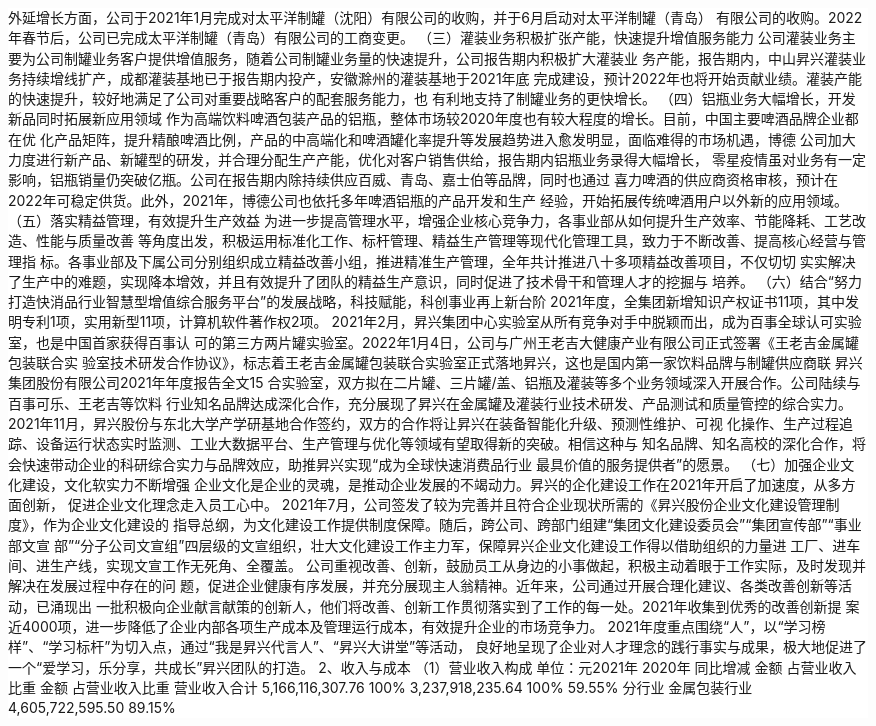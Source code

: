 外延增长方面，公司于2021年1月完成对太平洋制罐（沈阳）有限公司的收购，并于6月启动对太平洋制罐（青岛）
有限公司的收购。2022年春节后，公司已完成太平洋制罐（青岛）有限公司的工商变更。
（三）灌装业务积极扩张产能，快速提升增值服务能力
公司灌装业务主要为公司制罐业务客户提供增值服务，随着公司制罐业务量的快速提升，公司报告期内积极扩大灌装业
务产能，报告期内，中山昇兴灌装业务持续增线扩产，成都灌装基地已于报告期内投产，安徽滁州的灌装基地于2021年底
完成建设，预计2022年也将开始贡献业绩。灌装产能的快速提升，较好地满足了公司对重要战略客户的配套服务能力，也
有利地支持了制罐业务的更快增长。
（四）铝瓶业务大幅增长，开发新品同时拓展新应用领域
作为高端饮料啤酒包装产品的铝瓶，整体市场较2020年度也有较大程度的增长。目前，中国主要啤酒品牌企业都在优
化产品矩阵，提升精酿啤酒比例，产品的中高端化和啤酒罐化率提升等发展趋势进入愈发明显，面临难得的市场机遇，博德
公司加大力度进行新产品、新罐型的研发，并合理分配生产产能，优化对客户销售供给，报告期内铝瓶业务录得大幅增长，
零星疫情虽对业务有一定影响，铝瓶销量仍突破亿瓶。公司在报告期内除持续供应百威、青岛、嘉士伯等品牌，同时也通过
喜力啤酒的供应商资格审核，预计在2022年可稳定供货。此外，2021年，博德公司也依托多年啤酒铝瓶的产品开发和生产
经验，开始拓展传统啤酒用户以外新的应用领域。
（五）落实精益管理，有效提升生产效益
为进一步提高管理水平，增强企业核心竞争力，各事业部从如何提升生产效率、节能降耗、工艺改造、性能与质量改善
等角度出发，积极运用标准化工作、标杆管理、精益生产管理等现代化管理工具，致力于不断改善、提高核心经营与管理指
标。各事业部及下属公司分别组织成立精益改善小组，推进精准生产管理，全年共计推进八十多项精益改善项目，不仅切切
实实解决了生产中的难题，实现降本增效，并且有效提升了团队的精益生产意识，同时促进了技术骨干和管理人才的挖掘与
培养。
（六）结合“努力打造快消品行业智慧型增值综合服务平台”的发展战略，科技赋能，科创事业再上新台阶
2021年度，全集团新增知识产权证书11项，其中发明专利1项，实用新型11项，计算机软件著作权2项。
2021年2月，昇兴集团中心实验室从所有竞争对手中脱颖而出，成为百事全球认可实验室，也是中国首家获得百事认
可的第三方两片罐实验室。2022年1月4日，公司与广州王老吉大健康产业有限公司正式签署《王老吉金属罐包装联合实
验室技术研发合作协议》，标志着王老吉金属罐包装联合实验室正式落地昇兴，这也是国内第一家饮料品牌与制罐供应商联
昇兴集团股份有限公司2021年年度报告全文15
合实验室，双方拟在二片罐、三片罐/盖、铝瓶及灌装等多个业务领域深入开展合作。公司陆续与百事可乐、王老吉等饮料
行业知名品牌达成深化合作，充分展现了昇兴在金属罐及灌装行业技术研发、产品测试和质量管控的综合实力。
2021年11月，昇兴股份与东北大学产学研基地合作签约，双方的合作将让昇兴在装备智能化升级、预测性维护、可视
化操作、生产过程追踪、设备运行状态实时监测、工业大数据平台、生产管理与优化等领域有望取得新的突破。相信这种与
知名品牌、知名高校的深化合作，将会快速带动企业的科研综合实力与品牌效应，助推昇兴实现“成为全球快速消费品行业
最具价值的服务提供者”的愿景。
（七）加强企业文化建设，文化软实力不断增强
企业文化是企业的灵魂，是推动企业发展的不竭动力。昇兴的企化建设工作在2021年开启了加速度，从多方面创新，
促进企业文化理念走入员工心中。
2021年7月，公司签发了较为完善并且符合企业现状所需的《昇兴股份企业文化建设管理制度》，作为企业文化建设的
指导总纲，为文化建设工作提供制度保障。随后，跨公司、跨部门组建“集团文化建设委员会”“集团宣传部”“事业部文宣
部”“分子公司文宣组”四层级的文宣组织，壮大文化建设工作主力军，保障昇兴企业文化建设工作得以借助组织的力量进
工厂、进车间、进生产线，实现文宣工作无死角、全覆盖。
公司重视改善、创新，鼓励员工从身边的小事做起，积极主动着眼于工作实际，及时发现并解决在发展过程中存在的问
题，促进企业健康有序发展，并充分展现主人翁精神。近年来，公司通过开展合理化建议、各类改善创新等活动，已涌现出
一批积极向企业献言献策的创新人，他们将改善、创新工作贯彻落实到了工作的每一处。2021年收集到优秀的改善创新提
案近4000项，进一步降低了企业内部各项生产成本及管理运行成本，有效提升企业的市场竞争力。
2021年度重点围绕“人”，以“学习榜样”、“学习标杆”为切入点，通过“我是昇兴代言人”、“昇兴大讲堂”等活动，
良好地呈现了企业对人才理念的践行事实与成果，极大地促进了一个“爱学习，乐分享，共成长”昇兴团队的打造。
2、收入与成本
（1）营业收入构成
单位：元2021年
2020年
同比增减
金额
占营业收入比重
金额
占营业收入比重
营业收入合计
5,166,116,307.76
100%
3,237,918,235.64
100%
59.55%
分行业
金属包装行业
4,605,722,595.50
89.15%